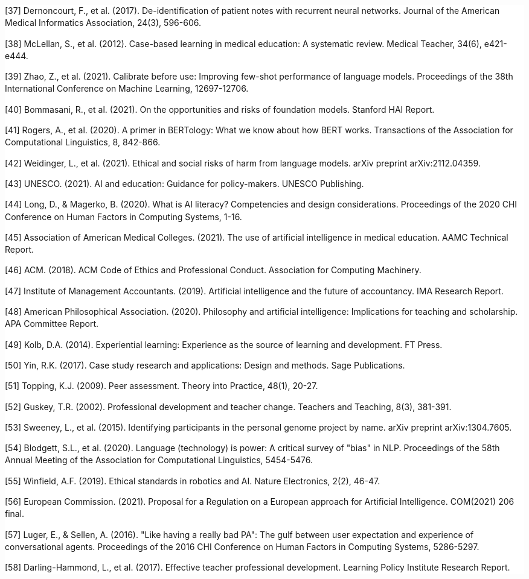 [37] Dernoncourt, F., et al. (2017). De-identification of patient notes with recurrent neural networks. Journal of the American Medical Informatics Association, 24(3), 596-606.

[38] McLellan, S., et al. (2012). Case-based learning in medical education: A systematic review. Medical Teacher, 34(6), e421-e444.

[39] Zhao, Z., et al. (2021). Calibrate before use: Improving few-shot performance of language models. Proceedings of the 38th International Conference on Machine Learning, 12697-12706.

[40] Bommasani, R., et al. (2021). On the opportunities and risks of foundation models. Stanford HAI Report.

[41] Rogers, A., et al. (2020). A primer in BERTology: What we know about how BERT works. Transactions of the Association for Computational Linguistics, 8, 842-866.

[42] Weidinger, L., et al. (2021). Ethical and social risks of harm from language models. arXiv preprint arXiv:2112.04359.

[43] UNESCO. (2021). AI and education: Guidance for policy-makers. UNESCO Publishing.

[44] Long, D., & Magerko, B. (2020). What is AI literacy? Competencies and design considerations. Proceedings of the 2020 CHI Conference on Human Factors in Computing Systems, 1-16.

[45] Association of American Medical Colleges. (2021). The use of artificial intelligence in medical education. AAMC Technical Report.

[46] ACM. (2018). ACM Code of Ethics and Professional Conduct. Association for Computing Machinery.

[47] Institute of Management Accountants. (2019). Artificial intelligence and the future of accountancy. IMA Research Report.

[48] American Philosophical Association. (2020). Philosophy and artificial intelligence: Implications for teaching and scholarship. APA Committee Report.

[49] Kolb, D.A. (2014). Experiential learning: Experience as the source of learning and development. FT Press.

[50] Yin, R.K. (2017). Case study research and applications: Design and methods. Sage Publications.

[51] Topping, K.J. (2009). Peer assessment. Theory into Practice, 48(1), 20-27.

[52] Guskey, T.R. (2002). Professional development and teacher change. Teachers and Teaching, 8(3), 381-391.

[53] Sweeney, L., et al. (2015). Identifying participants in the personal genome project by name. arXiv preprint arXiv:1304.7605.

[54] Blodgett, S.L., et al. (2020). Language (technology) is power: A critical survey of "bias" in NLP. Proceedings of the 58th Annual Meeting of the Association for Computational Linguistics, 5454-5476.

[55] Winfield, A.F. (2019). Ethical standards in robotics and AI. Nature Electronics, 2(2), 46-47.

[56] European Commission. (2021). Proposal for a Regulation on a European approach for Artificial Intelligence. COM(2021) 206 final.

[57] Luger, E., & Sellen, A. (2016). "Like having a really bad PA": The gulf between user expectation and experience of conversational agents. Proceedings of the 2016 CHI Conference on Human Factors in Computing Systems, 5286-5297.

[58] Darling-Hammond, L., et al. (2017). Effective teacher professional development. Learning Policy Institute Research Report.


[^1]: https://witness.ai/blog/ai-privacy/
[^2]: https://www.publicissapient.com/insights/data-security-for-ai
[^3]: https://hai.stanford.edu/news/privacy-ai-era-how-do-we-protect-our-personal-information
[^4]: https://www.zendata.dev/post/data-pseudonymisation-101-protecting-personal-data-enabling-ai-innovation
[^5]: https://www.ibm.com/think/insights/ai-privacy
[^6]: https://pmc.ncbi.nlm.nih.gov/articles/PMC5824564/
[^7]: https://www.vocabulary.com/lists/265048
[^8]: https://safety.uoregon.edu/de-identification-guidelines
[^9]: https://www.hipaajournal.com/de-identification-protected-health-information/
[^10]: https://www.johnsnowlabs.com/de-identification-under-hipaa-5-frequently-asked-questions/
[^11]: https://mostly.ai/blog/pseudonymization-vs-anonymization-ensure-gdpr-compliance-and-maximize-data-utility
[^12]: https://www.hhs.gov/hipaa/for-professionals/special-topics/de-identification/index.html
[^13]: https://witness.ai/blog/ai-governance/
[^14]: https://atlan.com/know/data-governance/for-ai/
[^15]: https://pmc.ncbi.nlm.nih.gov/articles/PMC5977668/
[^16]: https://www.povertyactionlab.org/resource/data-de-identification
[^17]: https://irb.northwestern.edu/resources-guidance/policies-guidance/docs/guidance-for-general-data-protection-regulations-gdpr-compliance---general---19171.pdf
[^18]: https://fiveable.me/elementary-latin/unit-11/latin-roots-scientific-terminology/study-guide/P6Hj9JHIzttHqkd6
[^19]: https://latinitium.com/the-ancient-language-of-learning-and-science/
[^20]: https://www.varonis.com/blog/eu-gdpr-spotlight-pseudonymization-as-an-alternative-to-encryption
[^21]: https://arxiv.org/html/2402.00891v1
[^22]: https://pmc.ncbi.nlm.nih.gov/articles/PMC11656524/
[^23]: https://www.mayoclinicplatform.org/2021/07/12/identifying-the-best-de-identification-protocols/
[^24]: https://dl.acm.org/doi/fullHtml/10.1145/3544548.3581275
[^25]: https://pmc.ncbi.nlm.nih.gov/articles/PMC9044077/
[^26]: https://www.bradley.com/insights/publications/2025/08/global-ai-governance-five-key-frameworks-explained
[^27]: https://www.mineos.ai/articles/ai-governance-framework
[^28]: https://www.censinet.com/perspectives/gdpr-vs-hipaa-cloud-phi-compliance-differences
[^29]: https://www.sciencedirect.com/science/article/pii/S266729522400014X
[^30]: https://ovic.vic.gov.au/privacy/resources-for-organisations/artificial-intelligence-and-privacy-issues-and-challenges/
[^31]: https://www.cloudflare.com/learning/privacy/what-is-pseudonymization/
[^32]: https://www.exabeam.com/explainers/gdpr-compliance/the-intersection-of-gdpr-and-ai-and-6-compliance-best-practices/
[^33]: https://www.cmich.edu/news/details/how-can-you-protect-your-privacy-money-from-ai
[^34]: https://techgdpr.com/blog/data-subject-rights-in-ai-a-practical-guide-for-businesses/
[^35]: https://www.cybersecurity.illinois.edu/privacy-considerations-for-generative-ai/
[^36]: https://www.grcworldforums.com/data-management/data-masking-anonymisation-or-pseudonymisation/12.article
[^37]: https://euro-lingo.com/blog/impact-translation-global-cybersecurity-data-privacy/
[^38]: https://www.exabeam.com/explainers/gdpr-compliance/gdpr-vs-hipaa-similarities-differences-and-tips-for-achieving-compliance/
[^39]: https://www.ganintegrity.com/resources/blog/ai-governance/
[^40]: https://www.sciencedirect.com/science/article/pii/S2667096824001046
[^41]: https://www.nist.gov/itl/ai-risk-management-framework
[^42]: https://www.privacysecurityacademy.com/de-identification-pseudonymization-and-anonymization-what-does-the-law-require-and-what-should-it-require/
[^43]: https://www.ai21.com/knowledge/ai-governance-frameworks/
[^44]: https://pmc.ncbi.nlm.nih.gov/articles/PMC4711754/
[^45]: https://www.goodstorycompany.com/blog/pseudonym
[^46]: https://pmc.ncbi.nlm.nih.gov/articles/PMC9567312/
[^47]: https://columncontent.com/pseudonym-translations/
[^48]: https://rpp.wtgrantfoundation.org/wp-content/uploads/2019/09/Assessing-Research-Practice-Partnerships.pdf
[^49]: https://www.thecreativepenn.com/using-author-pseudonyms/
[^50]: https://academic.oup.com/book/51690/chapter/419740824
[^51]: https://nnerpp.rice.edu/kc_toa/
[^52]: https://www.sfwa.org/2023/10/24/safety-dispatch-how-to-establish-use-pen-name/
[^53]: http://andrewdunning.ca/latin-greek-scientific-terminology/vocabulary/latin/
[^54]: https://bpb-us-e1.wpmucdn.com/blogs.rice.edu/dist/0/6401/files/2023/12/RPP-Health-and-Effectiveness-Framework-2023.pdf
[^55]: https://jerichowriters.com/complete-guide-to-using-a-pen-name/
[^56]: https://rpp.wtgrantfoundation.org/about/
[^57]: https://www.masterclass.com/articles/how-and-why-to-use-a-pseudonym
[^58]: https://www.jstor.org/stable/26784453
[^59]: https://www.nytimes.com/2011/06/26/books/review/essay-the-rise-and-fall-of-pseudonyms.html